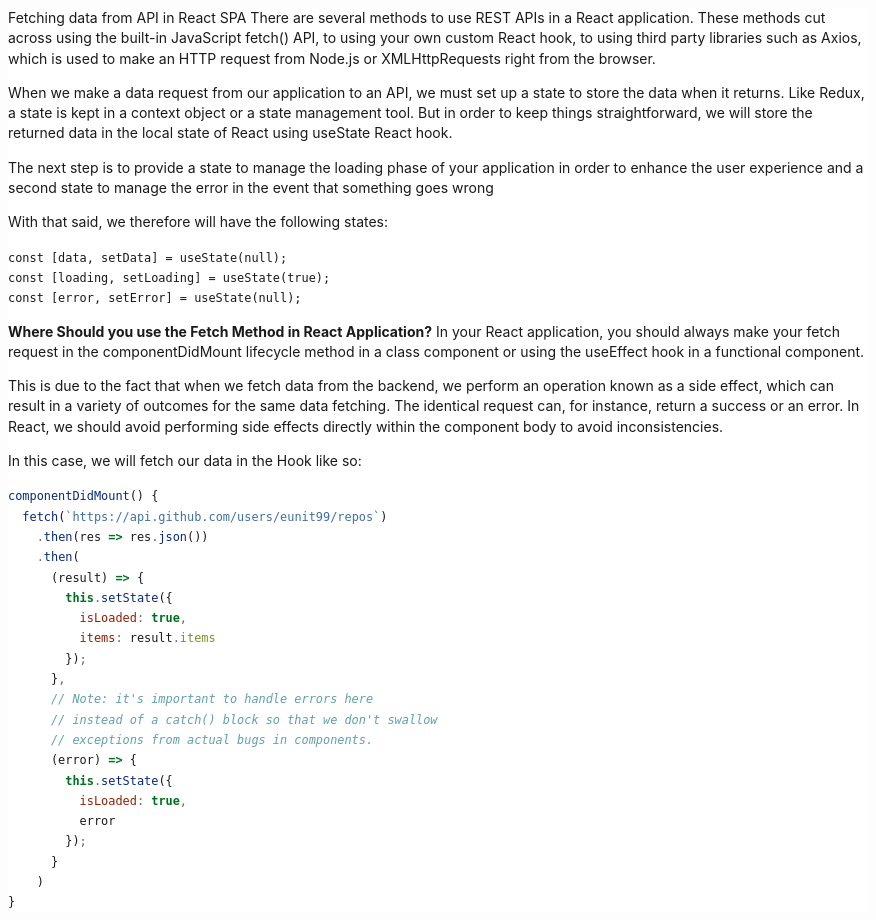 Fetching data from API in React SPA
There are several methods to use REST APIs in a React application. These methods cut across using the built-in JavaScript fetch() API, to using your own custom React hook, to using third party libraries such as Axios, which is used to make an HTTP request from Node.js or XMLHttpRequests right from the browser.

When we make a data request from our application to an API, we must set up a state to store the data when it returns. Like Redux, a state is kept in a context object or a state management tool. But in order to keep things straightforward, we will store the returned data in the local state of React using useState React hook.

The next step is to provide a state to manage the loading phase of your application in order to enhance the user experience and a second state to manage the error in the event that something goes wrong

With that said, we therefore will have the following states:

```Jsx
const [data, setData] = useState(null);
const [loading, setLoading] = useState(true);
const [error, setError] = useState(null);
```
**Where Should you use the Fetch Method in React Application?**
In your React application, you should always make your fetch request in the componentDidMount lifecycle method in a class component or using the useEffect hook in a functional component.

This is due to the fact that when we fetch data from the backend, we perform an operation known as a side effect, which can result in a variety of outcomes for the same data fetching. The identical request can, for instance, return a success or an error. In React, we should avoid performing side effects directly within the component body to avoid inconsistencies.

In this case, we will fetch our data in the Hook like so:

```jsx
componentDidMount() {
  fetch(`https://api.github.com/users/eunit99/repos`)
    .then(res => res.json())
    .then(
      (result) => {
        this.setState({
          isLoaded: true,
          items: result.items
        });
      },
      // Note: it's important to handle errors here
      // instead of a catch() block so that we don't swallow
      // exceptions from actual bugs in components.
      (error) => {
        this.setState({
          isLoaded: true,
          error
        });
      }
    )
}
```
